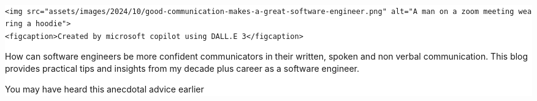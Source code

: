     <img src="assets/images/2024/10/good-communication-makes-a-great-software-engineer.png" alt="A man on a zoom meeting wearing a hoodie">
    <figcaption>Created by microsoft copilot using DALL.E 3</figcaption>
</figure>

How can software engineers be more confident communicators in their written, spoken and non verbal communication. This blog provides practical tips and insights from my decade plus career as a software engineer.

You may have heard this anecdotal advice earlier
